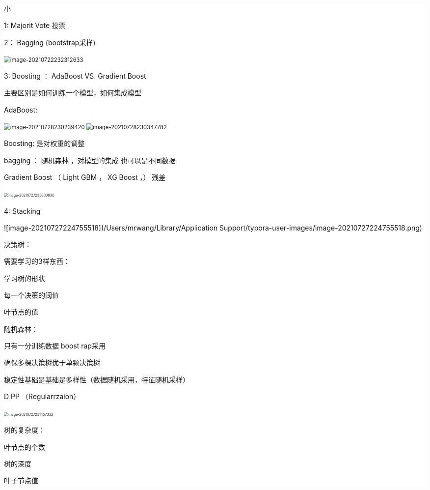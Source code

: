 小



1: Majorit Vote 投票

2： Bagging  (bootstrap采样)

<img src="/Users/mrwang/Library/Application Support/typora-user-images/image-20210722232312633.png" alt="image-20210722232312633" style="zoom:80%;" />





3:  Boosting ： AdaBoost VS. Gradient Boost

主要区别是如何训练一个模型，如何集成模型

AdaBoost: 

<img src="/Users/mrwang/Library/Application Support/typora-user-images/image-20210728230239420.png" alt="image-20210728230239420" style="zoom:80%;" />

<img src="/Users/mrwang/Library/Application Support/typora-user-images/image-20210728230347782.png" alt="image-20210728230347782" style="zoom:80%;" />



Boosting: 是对权重的调整





bagging ： 随机森林 ，对模型的集成 也可以是不同数据

Gradient Boost （ Light GBM ， XG Boost ，） 残差

<img src="/Users/mrwang/Library/Application Support/typora-user-images/image-20210727233030930.png" alt="image-20210727233030930" style="zoom:50%;" />

4: Stacking

![image-20210727224755518](/Users/mrwang/Library/Application Support/typora-user-images/image-20210727224755518.png)

决策树：

需要学习的3样东西：

学习树的形状

每一个决策的阈值

叶节点的值

随机森林：

只有一分训练数据 boost rap采用

确保多棵决策树优于单颗决策树

稳定性基础是基础是多样性（数据随机采用，特征随机采样）

D PP （Regularrzaion）

<img src="/Users/mrwang/Library/Application Support/typora-user-images/image-20210727231457332.png" alt="image-20210727231457332" style="zoom:50%;" />

树的复杂度：

叶节点的个数

树的深度

叶子节点值
